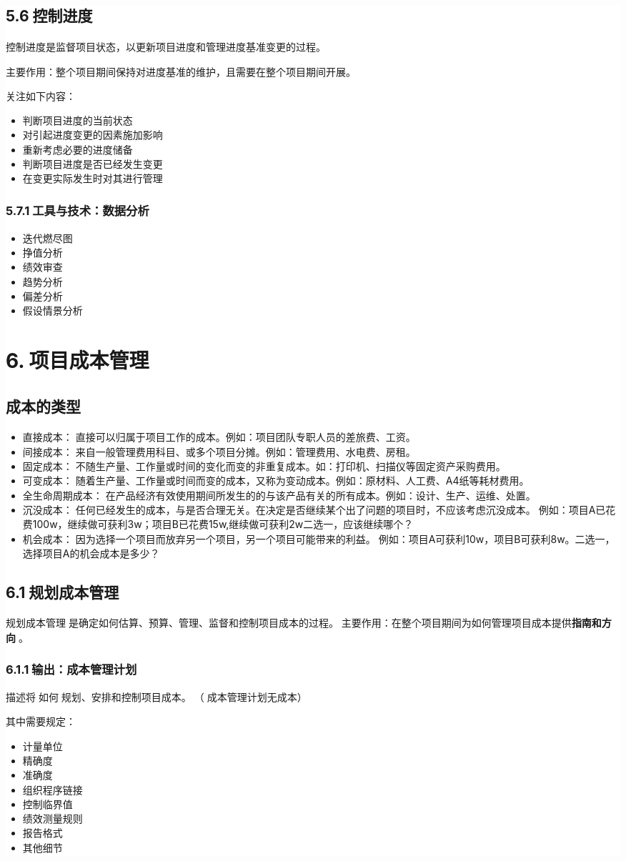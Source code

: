 ## 5.6 控制进度

控制进度是监督项目状态，以更新项目进度和管理进度基准变更的过程。

主要作用：整个项目期间保持对进度基准的维护，且需要在整个项目期间开展。

关注如下内容：

- 判断项目进度的当前状态
- 对引起进度变更的因素施加影响
- 重新考虑必要的进度储备
- 判断项目进度是否已经发生变更
- 在变更实际发生时对其进行管理

### 5.7.1 工具与技术：数据分析

- 迭代燃尽图
- 挣值分析
- 绩效审查
- 趋势分析
- 偏差分析
- 假设情景分析

# 6. 项目成本管理

## 成本的类型

- 直接成本： 直接可以归属于项目工作的成本。例如：项目团队专职人员的差旅费、工资。
- 间接成本： 来自一般管理费用科目、或多个项目分摊。例如：管理费用、水电费、房租。
- 固定成本： 不随生产量、工作量或时间的变化而变的非重复成本。如：打印机、扫描仪等固定资产采购费用。
- 可变成本： 随着生产量、工作量或时间而变的成本，又称为变动成本。例如：原材料、人工费、A4纸等耗材费用。
- 全生命周期成本： 在产品经济有效使用期间所发生的的与该产品有关的所有成本。例如：设计、生产、运维、处置。
- 沉没成本： 任何已经发生的成本，与是否合理无关。在决定是否继续某个出了问题的项目时，不应该考虑沉没成本。
  例如：项目A已花费100w，继续做可获利3w；项目B已花费15w,继续做可获利2w二选一，应该继续哪个？
- 机会成本： 因为选择一个项目而放弃另一个项目，另一个项目可能带来的利益。
  例如：项目A可获利10w，项目B可获利8w。二选一，选择项目A的机会成本是多少？

## 6.1 规划成本管理

规划成本管理 是确定如何估算、预算、管理、监督和控制项目成本的过程。
主要作用：在整个项目期间为如何管理项目成本提供**指南和方向** 。

### 6.1.1 输出：成本管理计划

描述将 如何 规划、安排和控制项目成本。 （ 成本管理计划无成本）

其中需要规定：

- 计量单位
- 精确度
- 准确度
- 组织程序链接
- 控制临界值
- 绩效测量规则
- 报告格式
- 其他细节
